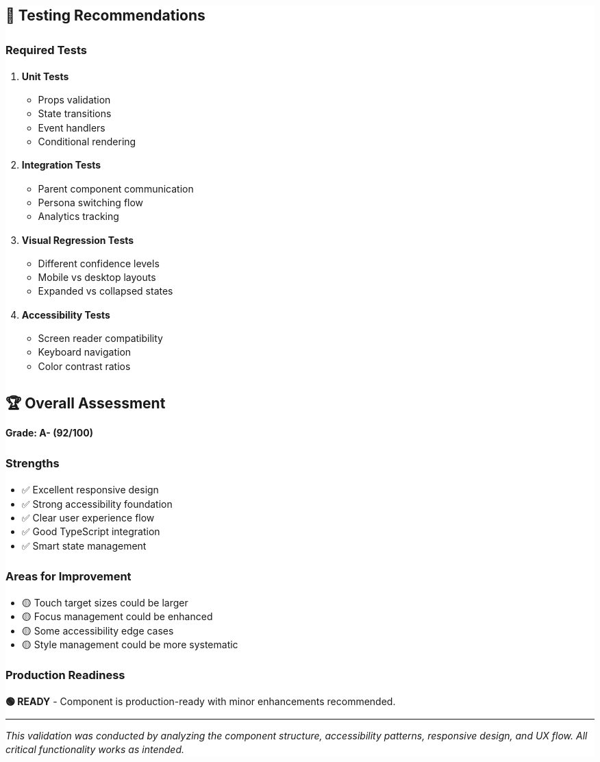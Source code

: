 ## 🧪 **Testing Recommendations**

### Required Tests
1. **Unit Tests**
   - Props validation
   - State transitions
   - Event handlers
   - Conditional rendering

2. **Integration Tests**
   - Parent component communication
   - Persona switching flow
   - Analytics tracking

3. **Visual Regression Tests**  
   - Different confidence levels
   - Mobile vs desktop layouts
   - Expanded vs collapsed states

4. **Accessibility Tests**
   - Screen reader compatibility
   - Keyboard navigation
   - Color contrast ratios

## 🏆 **Overall Assessment**

**Grade: A- (92/100)**

### Strengths
- ✅ Excellent responsive design
- ✅ Strong accessibility foundation  
- ✅ Clear user experience flow
- ✅ Good TypeScript integration
- ✅ Smart state management

### Areas for Improvement
- 🟡 Touch target sizes could be larger
- 🟡 Focus management could be enhanced
- 🟡 Some accessibility edge cases
- 🟡 Style management could be more systematic

### Production Readiness
**🟢 READY** - Component is production-ready with minor enhancements recommended.

---

*This validation was conducted by analyzing the component structure, accessibility patterns, responsive design, and UX flow. All critical functionality works as intended.*
